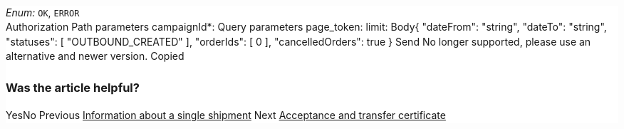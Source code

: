_Enum:_ `OK`, `ERROR`  
Authorization
Path parameters
campaignId*:
Query parameters
page_token:
limit:
Body{ "dateFrom": "string", "dateTo": "string", "statuses": [ "OUTBOUND_CREATED" ], "orderIds": [ 0 ], "cancelledOrders": true }
Send
No longer supported, please use an alternative and newer version.
Copied
### Was the article helpful?
YesNo
Previous
[Information about a single shipment](https://yandex.ru/dev/market/partner-api/doc/en/reference/shipments/en/reference/shipments/getShipment)
Next
[Acceptance and transfer certificate](https://yandex.ru/dev/market/partner-api/doc/en/reference/shipments/en/reference/shipments/downloadShipmentAct)
